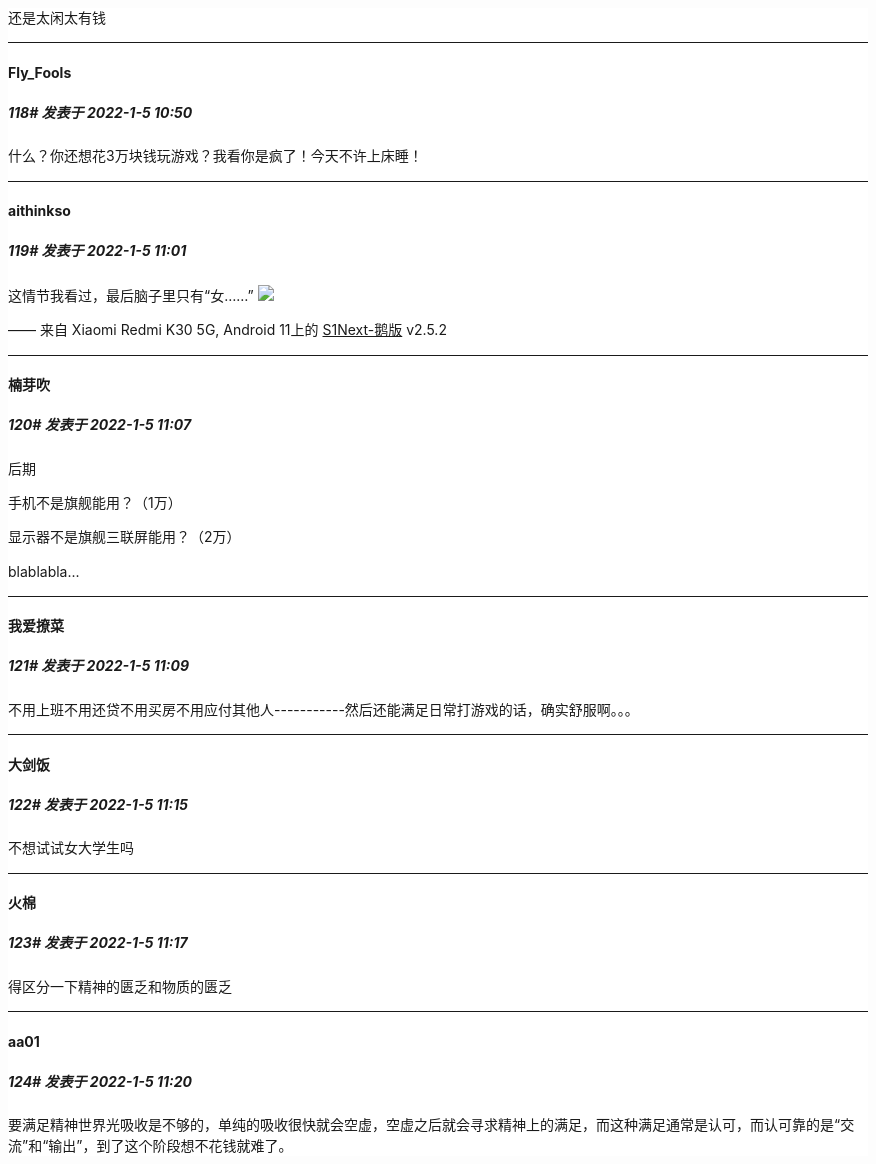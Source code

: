 还是太闲太有钱

*****

####  Fly_Fools  
##### 118#       发表于 2022-1-5 10:50

什么？你还想花3万块钱玩游戏？我看你是疯了！今天不许上床睡！

*****

####  aithinkso  
##### 119#       发表于 2022-1-5 11:01

这情节我看过，最后脑子里只有“女……” <img src="https://static.saraba1st.com/image/smiley/face2017/067.png" referrerpolicy="no-referrer">

—— 来自 Xiaomi Redmi K30 5G, Android 11上的 [S1Next-鹅版](https://github.com/ykrank/S1-Next/releases) v2.5.2



*****

####  楠芽吹  
##### 120#       发表于 2022-1-5 11:07

后期

手机不是旗舰能用？（1万）

显示器不是旗舰三联屏能用？（2万）

blablabla...



*****

####  我爱撩菜  
##### 121#       发表于 2022-1-5 11:09

不用上班不用还贷不用买房不用应付其他人-----------然后还能满足日常打游戏的话，确实舒服啊。。。

*****

####  大剑饭  
##### 122#       发表于 2022-1-5 11:15

不想试试女大学生吗

*****

####  火棉  
##### 123#       发表于 2022-1-5 11:17

得区分一下精神的匮乏和物质的匮乏

*****

####  aa01  
##### 124#       发表于 2022-1-5 11:20

要满足精神世界光吸收是不够的，单纯的吸收很快就会空虚，空虚之后就会寻求精神上的满足，而这种满足通常是认可，而认可靠的是“交流”和“输出”，到了这个阶段想不花钱就难了。

